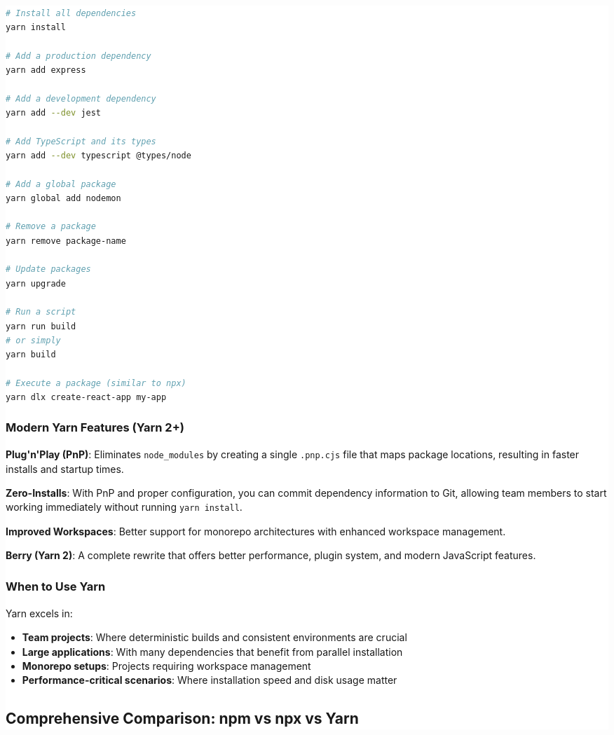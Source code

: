 ```bash
# Install all dependencies
yarn install

# Add a production dependency
yarn add express

# Add a development dependency
yarn add --dev jest

# Add TypeScript and its types
yarn add --dev typescript @types/node

# Add a global package
yarn global add nodemon

# Remove a package
yarn remove package-name

# Update packages
yarn upgrade

# Run a script
yarn run build
# or simply
yarn build

# Execute a package (similar to npx)
yarn dlx create-react-app my-app
```

### Modern Yarn Features (Yarn 2+)

**Plug'n'Play (PnP)**: Eliminates `node_modules` by creating a single `.pnp.cjs` file that maps package locations, resulting in faster installs and startup times.

**Zero-Installs**: With PnP and proper configuration, you can commit dependency information to Git, allowing team members to start working immediately without running `yarn install`.

**Improved Workspaces**: Better support for monorepo architectures with enhanced workspace management.

**Berry (Yarn 2)**: A complete rewrite that offers better performance, plugin system, and modern JavaScript features.

### When to Use Yarn

Yarn excels in:
- **Team projects**: Where deterministic builds and consistent environments are crucial
- **Large applications**: With many dependencies that benefit from parallel installation
- **Monorepo setups**: Projects requiring workspace management
- **Performance-critical scenarios**: Where installation speed and disk usage matter

## Comprehensive Comparison: npm vs npx vs Yarn
